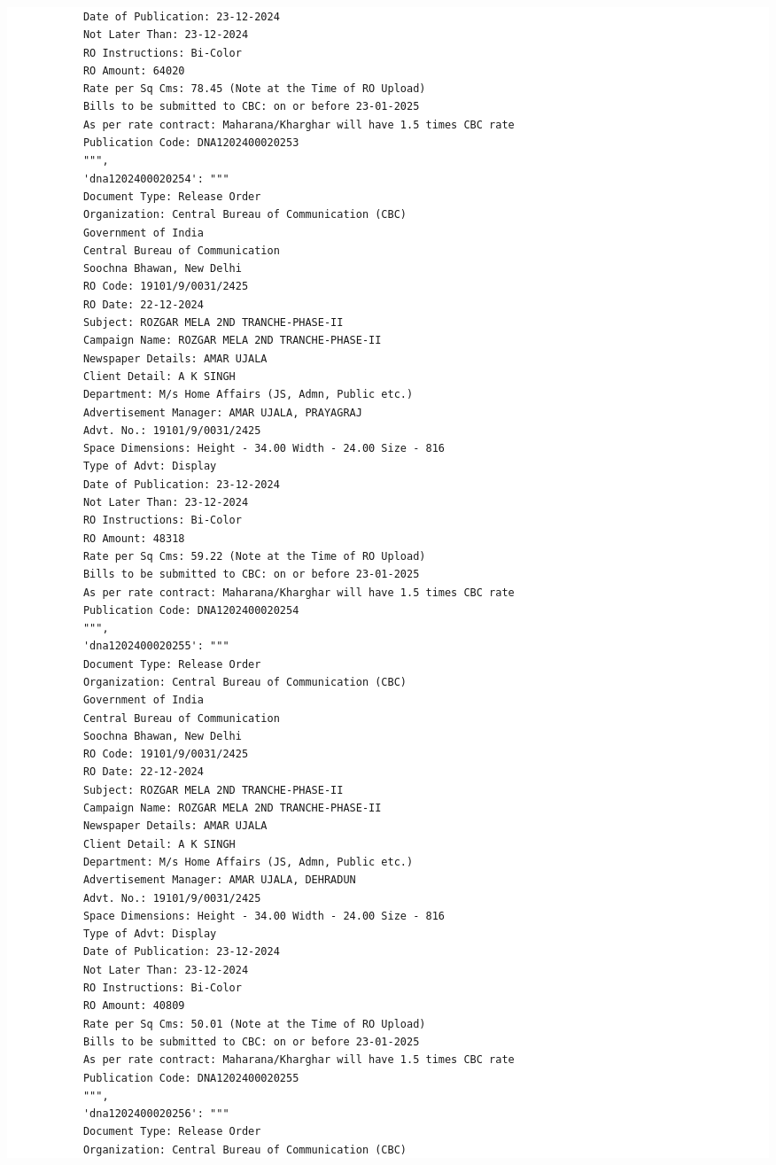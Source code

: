                 Date of Publication: 23-12-2024
                Not Later Than: 23-12-2024
                RO Instructions: Bi-Color
                RO Amount: 64020
                Rate per Sq Cms: 78.45 (Note at the Time of RO Upload)
                Bills to be submitted to CBC: on or before 23-01-2025
                As per rate contract: Maharana/Kharghar will have 1.5 times CBC rate
                Publication Code: DNA1202400020253
                """,
                'dna1202400020254': """
                Document Type: Release Order
                Organization: Central Bureau of Communication (CBC)
                Government of India
                Central Bureau of Communication
                Soochna Bhawan, New Delhi
                RO Code: 19101/9/0031/2425
                RO Date: 22-12-2024
                Subject: ROZGAR MELA 2ND TRANCHE-PHASE-II
                Campaign Name: ROZGAR MELA 2ND TRANCHE-PHASE-II
                Newspaper Details: AMAR UJALA
                Client Detail: A K SINGH
                Department: M/s Home Affairs (JS, Admn, Public etc.)
                Advertisement Manager: AMAR UJALA, PRAYAGRAJ
                Advt. No.: 19101/9/0031/2425
                Space Dimensions: Height - 34.00 Width - 24.00 Size - 816
                Type of Advt: Display
                Date of Publication: 23-12-2024
                Not Later Than: 23-12-2024
                RO Instructions: Bi-Color
                RO Amount: 48318
                Rate per Sq Cms: 59.22 (Note at the Time of RO Upload)
                Bills to be submitted to CBC: on or before 23-01-2025
                As per rate contract: Maharana/Kharghar will have 1.5 times CBC rate
                Publication Code: DNA1202400020254
                """,
                'dna1202400020255': """
                Document Type: Release Order
                Organization: Central Bureau of Communication (CBC)
                Government of India
                Central Bureau of Communication
                Soochna Bhawan, New Delhi
                RO Code: 19101/9/0031/2425
                RO Date: 22-12-2024
                Subject: ROZGAR MELA 2ND TRANCHE-PHASE-II
                Campaign Name: ROZGAR MELA 2ND TRANCHE-PHASE-II
                Newspaper Details: AMAR UJALA
                Client Detail: A K SINGH
                Department: M/s Home Affairs (JS, Admn, Public etc.)
                Advertisement Manager: AMAR UJALA, DEHRADUN
                Advt. No.: 19101/9/0031/2425
                Space Dimensions: Height - 34.00 Width - 24.00 Size - 816
                Type of Advt: Display
                Date of Publication: 23-12-2024
                Not Later Than: 23-12-2024
                RO Instructions: Bi-Color
                RO Amount: 40809
                Rate per Sq Cms: 50.01 (Note at the Time of RO Upload)
                Bills to be submitted to CBC: on or before 23-01-2025
                As per rate contract: Maharana/Kharghar will have 1.5 times CBC rate
                Publication Code: DNA1202400020255
                """,
                'dna1202400020256': """
                Document Type: Release Order
                Organization: Central Bureau of Communication (CBC)